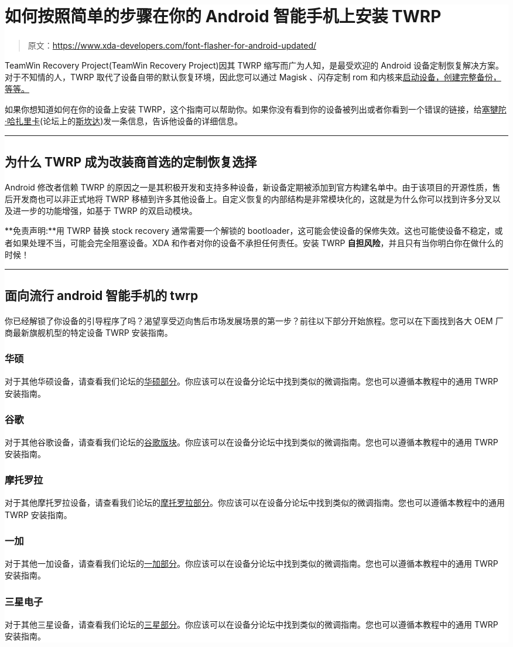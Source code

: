 # 如何按照简单的步骤在你的 Android 智能手机上安装 TWRP

> 原文：<https://www.xda-developers.com/font-flasher-for-android-updated/>

TeamWin Recovery Project(TeamWin Recovery Project)因其 TWRP 缩写而广为人知，是最受欢迎的 Android 设备定制恢复解决方案。对于不知情的人，TWRP 取代了设备自带的默认恢复环境，因此您可以通过 Magisk 、闪存定制 rom 和内核来[启动设备，创建完整备份，等等。](https://www.xda-developers.com/root/)

如果你想知道如何在你的设备上安装 TWRP，这个指南可以帮助你。如果你没有看到你的设备被列出或者你看到一个错误的链接，给[塞犍陀·哈扎里卡](https://www.xda-developers.com/author/titokhan/)(论坛上的[斯坎达](https://forum.xda-developers.com/m/skandah.5301049/))发一条信息，告诉他设备的详细信息。

* * *

## 为什么 TWRP 成为改装商首选的定制恢复选择

Android 修改者信赖 TWRP 的原因之一是其积极开发和支持多种设备，新设备定期被添加到官方构建名单中。由于该项目的开源性质，售后开发商也可以非正式地将 TWRP 移植到许多其他设备上。自定义恢复的内部结构是非常模块化的，这就是为什么你可以找到许多分叉以及进一步的功能增强，如基于 TWRP 的双启动模块。

**免责声明:**用 TWRP 替换 stock recovery 通常需要一个解锁的 bootloader，这可能会使设备的保修失效。这也可能使设备不稳定，或者如果处理不当，可能会完全阻塞设备。XDA 和作者对你的设备不承担任何责任。安装 TWRP **自担风险**，并且只有当你明白你在做什么的时候！

* * *

## 面向流行 android 智能手机的 twrp

你已经解锁了你设备的引导程序了吗？渴望享受迈向售后市场发展场景的第一步？前往以下部分开始旅程。您可以在下面找到各大 OEM 厂商最新旗舰机型的特定设备 TWRP 安装指南。

### 华硕

对于其他华硕设备，请查看我们论坛的[华硕部分](https://forum.xda-developers.com/c/asus.12032/)。你应该可以在设备分论坛中找到类似的微调指南。您也可以遵循本教程中的通用 TWRP 安装指南。

### 谷歌

对于其他谷歌设备，请查看我们论坛的[谷歌版块](https://forum.xda-developers.com/c/google.11976/)。你应该可以在设备分论坛中找到类似的微调指南。您也可以遵循本教程中的通用 TWRP 安装指南。

### 摩托罗拉

对于其他摩托罗拉设备，请查看我们论坛的[摩托罗拉部分](https://forum.xda-developers.com/c/motorola.11990/)。你应该可以在设备分论坛中找到类似的微调指南。您也可以遵循本教程中的通用 TWRP 安装指南。

### 一加

对于其他一加设备，请查看我们论坛的[一加部分](https://forum.xda-developers.com/c/oneplus.11993/)。你应该可以在设备分论坛中找到类似的微调指南。您也可以遵循本教程中的通用 TWRP 安装指南。

### 三星电子

对于其他三星设备，请查看我们论坛的[三星部分](https://forum.xda-developers.com/c/samsung.11975/)。你应该可以在设备分论坛中找到类似的微调指南。您也可以遵循本教程中的通用 TWRP 安装指南。
